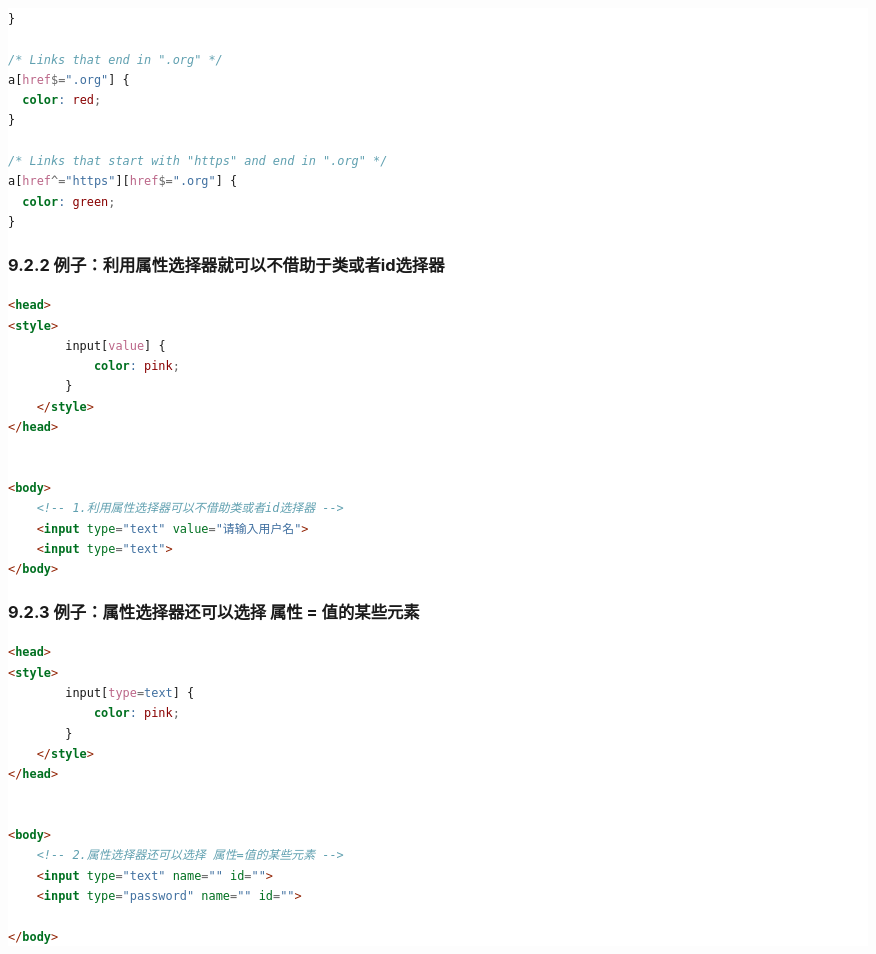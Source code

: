 ```css
}

/* Links that end in ".org" */
a[href$=".org"] {
  color: red;
}

/* Links that start with "https" and end in ".org" */
a[href^="https"][href$=".org"] {
  color: green;
}
```

### 9.2.2 例子：利用属性选择器就可以不借助于类或者id选择器
```html
<head>
<style>
        input[value] {
            color: pink;
        }
    </style>
</head>


<body>
    <!-- 1.利用属性选择器可以不借助类或者id选择器 -->
    <input type="text" value="请输入用户名">
    <input type="text">
</body>

```

### 9.2.3 例子：**属性选择器还可以选择 属性 = 值的某些元素**
```html
<head>
<style>
        input[type=text] {
            color: pink;
        }
    </style>
</head>


<body>
    <!-- 2.属性选择器还可以选择 属性=值的某些元素 -->
    <input type="text" name="" id="">
    <input type="password" name="" id="">

</body>

```
